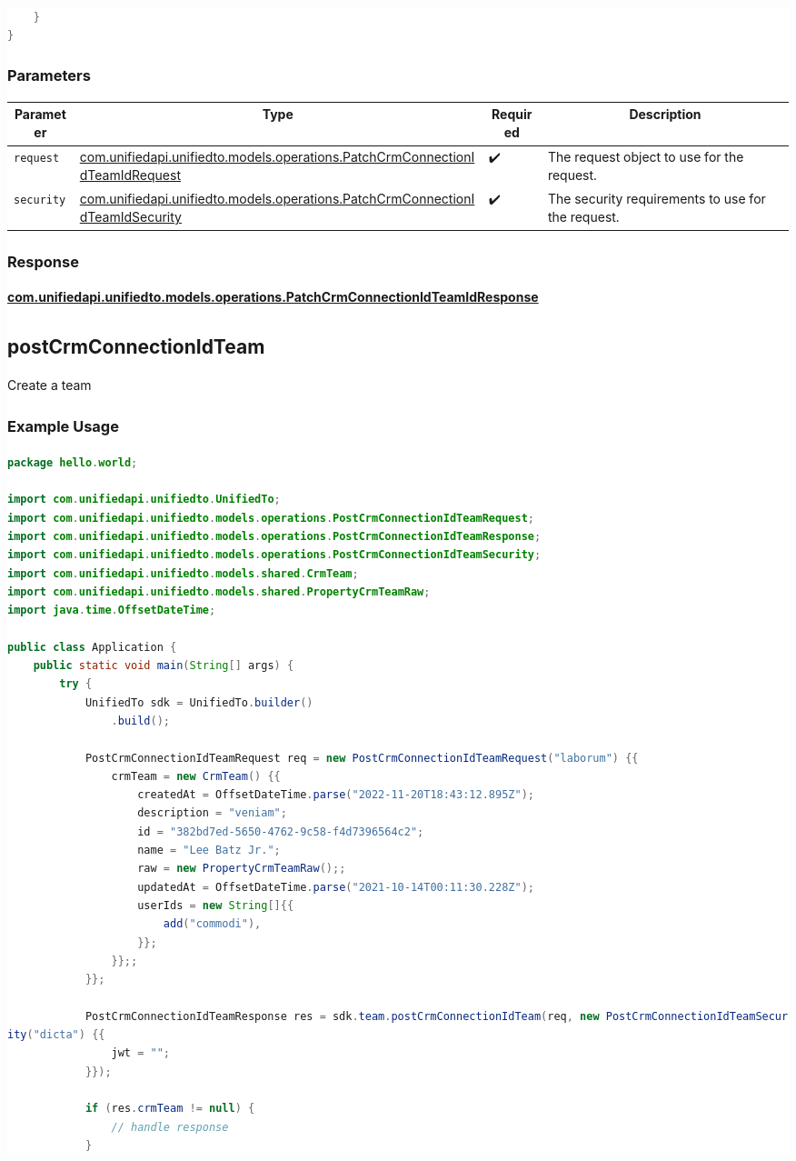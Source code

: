 ```java
    }
}
```

### Parameters

| Parameter                                                                                                                                      | Type                                                                                                                                           | Required                                                                                                                                       | Description                                                                                                                                    |
| ---------------------------------------------------------------------------------------------------------------------------------------------- | ---------------------------------------------------------------------------------------------------------------------------------------------- | ---------------------------------------------------------------------------------------------------------------------------------------------- | ---------------------------------------------------------------------------------------------------------------------------------------------- |
| `request`                                                                                                                                      | [com.unifiedapi.unifiedto.models.operations.PatchCrmConnectionIdTeamIdRequest](../../models/operations/PatchCrmConnectionIdTeamIdRequest.md)   | :heavy_check_mark:                                                                                                                             | The request object to use for the request.                                                                                                     |
| `security`                                                                                                                                     | [com.unifiedapi.unifiedto.models.operations.PatchCrmConnectionIdTeamIdSecurity](../../models/operations/PatchCrmConnectionIdTeamIdSecurity.md) | :heavy_check_mark:                                                                                                                             | The security requirements to use for the request.                                                                                              |


### Response

**[com.unifiedapi.unifiedto.models.operations.PatchCrmConnectionIdTeamIdResponse](../../models/operations/PatchCrmConnectionIdTeamIdResponse.md)**


## postCrmConnectionIdTeam

Create a team

### Example Usage

```java
package hello.world;

import com.unifiedapi.unifiedto.UnifiedTo;
import com.unifiedapi.unifiedto.models.operations.PostCrmConnectionIdTeamRequest;
import com.unifiedapi.unifiedto.models.operations.PostCrmConnectionIdTeamResponse;
import com.unifiedapi.unifiedto.models.operations.PostCrmConnectionIdTeamSecurity;
import com.unifiedapi.unifiedto.models.shared.CrmTeam;
import com.unifiedapi.unifiedto.models.shared.PropertyCrmTeamRaw;
import java.time.OffsetDateTime;

public class Application {
    public static void main(String[] args) {
        try {
            UnifiedTo sdk = UnifiedTo.builder()
                .build();

            PostCrmConnectionIdTeamRequest req = new PostCrmConnectionIdTeamRequest("laborum") {{
                crmTeam = new CrmTeam() {{
                    createdAt = OffsetDateTime.parse("2022-11-20T18:43:12.895Z");
                    description = "veniam";
                    id = "382bd7ed-5650-4762-9c58-f4d7396564c2";
                    name = "Lee Batz Jr.";
                    raw = new PropertyCrmTeamRaw();;
                    updatedAt = OffsetDateTime.parse("2021-10-14T00:11:30.228Z");
                    userIds = new String[]{{
                        add("commodi"),
                    }};
                }};;
            }};            

            PostCrmConnectionIdTeamResponse res = sdk.team.postCrmConnectionIdTeam(req, new PostCrmConnectionIdTeamSecurity("dicta") {{
                jwt = "";
            }});

            if (res.crmTeam != null) {
                // handle response
            }
```